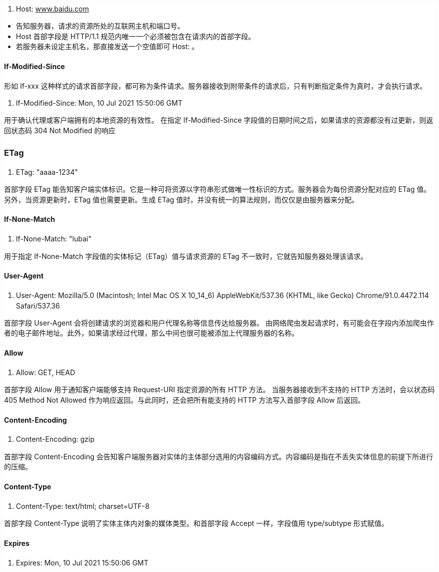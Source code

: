1. Host: www.baidu.com

* 告知服务器，请求的资源所处的互联网主机和端口号。
* Host 首部字段是 HTTP/1.1 规范内唯一一个必须被包含在请求内的首部字段。
* 若服务器未设定主机名，那直接发送一个空值即可 Host: 。

#### If-Modified-Since

形如 If-xxx 这种样式的请求首部字段，都可称为条件请求。服务器接收到附带条件的请求后，只有判断指定条件为真时，才会执行请求。

1. If-Modified-Since: Mon, 10 Jul 2021 15:50:06 GMT

用于确认代理或客户端拥有的本地资源的有效性。
在指定 If-Modified-Since 字段值的日期时间之后，如果请求的资源都没有过更新，则返回状态码 304 Not Modified 的响应

### ETag

1. ETag: "aaaa-1234"

首部字段 ETag 能告知客户端实体标识。它是一种可将资源以字符串形式做唯一性标识的方式。服务器会为每份资源分配对应的 ETag 值。
另外，当资源更新时，ETag 值也需要更新。生成 ETag 值时，并没有统一的算法规则，而仅仅是由服务器来分配。

#### If-None-Match

1. If-None-Match: "lubai"

用于指定 If-None-Match 字段值的实体标记（ETag）值与请求资源的 ETag 不一致时，它就告知服务器处理该请求。

#### User-Agent

1. User-Agent: Mozilla/5.0 (Macintosh; Intel Mac OS X 10_14_6) AppleWebKit/537.36 (KHTML, like Gecko) Chrome/91.0.4472.114 Safari/537.36

首部字段 User-Agent 会将创建请求的浏览器和用户代理名称等信息传达给服务器。
由网络爬虫发起请求时，有可能会在字段内添加爬虫作者的电子邮件地址。此外，如果请求经过代理，那么中间也很可能被添加上代理服务器的名称。

#### Allow

1. Allow: GET, HEAD

首部字段 Allow 用于通知客户端能够支持 Request-URI 指定资源的所有 HTTP 方法。
当服务器接收到不支持的 HTTP 方法时，会以状态码 405 Method Not Allowed 作为响应返回。与此同时，还会把所有能支持的 HTTP 方法写入首部字段 Allow 后返回。

#### Content-Encoding

1. Content-Encoding: gzip

首部字段 Content-Encoding 会告知客户端服务器对实体的主体部分选用的内容编码方式。内容编码是指在不丢失实体信息的前提下所进行的压缩。

#### Content-Type

1. Content-Type: text/html; charset=UTF-8

首部字段 Content-Type 说明了实体主体内对象的媒体类型。和首部字段 Accept 一样，字段值用 type/subtype 形式赋值。

#### Expires

1. Expires: Mon, 10 Jul 2021 15:50:06 GMT

